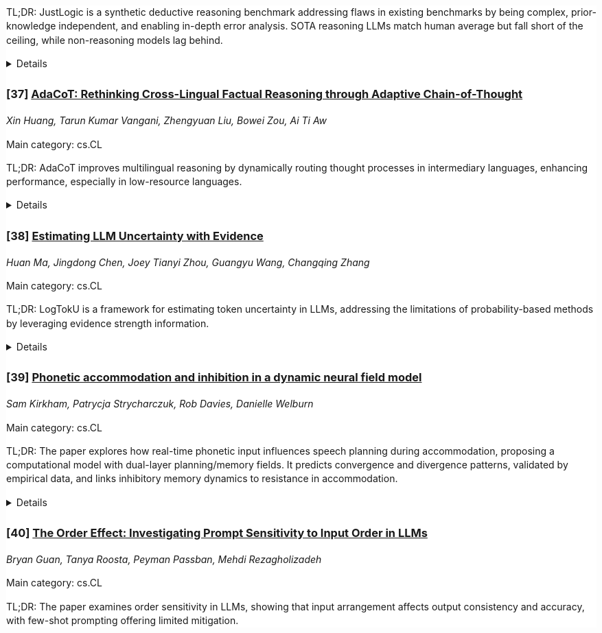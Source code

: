 TL;DR: JustLogic is a synthetic deductive reasoning benchmark addressing flaws in existing benchmarks by being complex, prior-knowledge independent, and enabling in-depth error analysis. SOTA reasoning LLMs match human average but fall short of the ceiling, while non-reasoning models lag behind.


<details><summary>Details</summary></details>


### [37] [AdaCoT: Rethinking Cross-Lingual Factual Reasoning through Adaptive Chain-of-Thought](https://arxiv.org/pdf/2501.16154)
*Xin Huang, Tarun Kumar Vangani, Zhengyuan Liu, Bowei Zou, Ai Ti Aw*

Main category: cs.CL

TL;DR: AdaCoT improves multilingual reasoning by dynamically routing thought processes in intermediary languages, enhancing performance, especially in low-resource languages.


<details><summary>Details</summary></details>


### [38] [Estimating LLM Uncertainty with Evidence](https://arxiv.org/pdf/2502.00290)
*Huan Ma, Jingdong Chen, Joey Tianyi Zhou, Guangyu Wang, Changqing Zhang*

Main category: cs.CL

TL;DR: LogTokU is a framework for estimating token uncertainty in LLMs, addressing the limitations of probability-based methods by leveraging evidence strength information.


<details><summary>Details</summary></details>


### [39] [Phonetic accommodation and inhibition in a dynamic neural field model](https://arxiv.org/pdf/2502.01210)
*Sam Kirkham, Patrycja Strycharczuk, Rob Davies, Danielle Welburn*

Main category: cs.CL

TL;DR: The paper explores how real-time phonetic input influences speech planning during accommodation, proposing a computational model with dual-layer planning/memory fields. It predicts convergence and divergence patterns, validated by empirical data, and links inhibitory memory dynamics to resistance in accommodation.


<details><summary>Details</summary></details>


### [40] [The Order Effect: Investigating Prompt Sensitivity to Input Order in LLMs](https://arxiv.org/pdf/2502.04134)
*Bryan Guan, Tanya Roosta, Peyman Passban, Mehdi Rezagholizadeh*

Main category: cs.CL

TL;DR: The paper examines order sensitivity in LLMs, showing that input arrangement affects output consistency and accuracy, with few-shot prompting offering limited mitigation.


